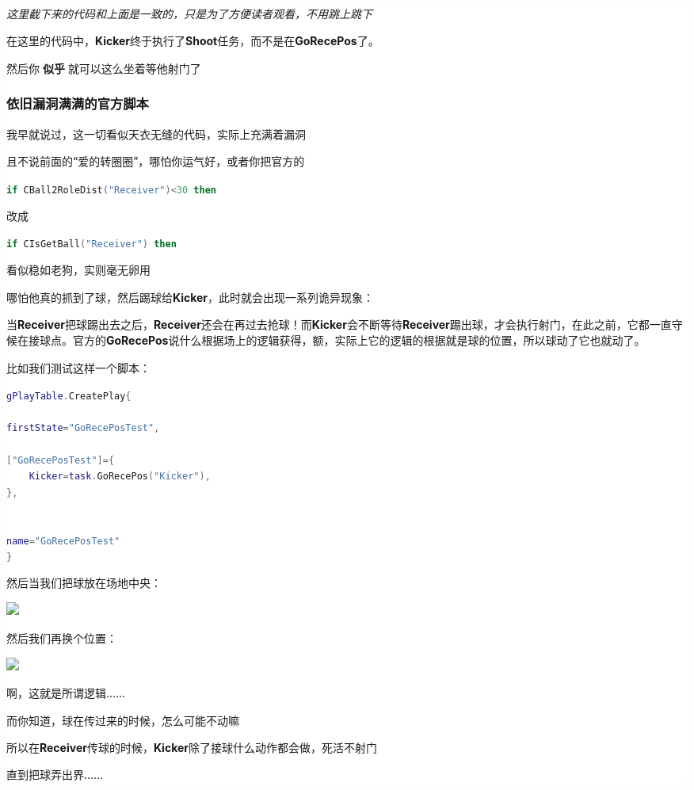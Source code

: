 *这里截下来的代码和上面是一致的，只是为了方便读者观看，不用跳上跳下*

在这里的代码中，**Kicker**终于执行了**Shoot**任务，而不是在**GoRecePos**了。

然后你 **似乎** 就可以这么坐着等他射门了

###  依旧漏洞满满的官方脚本

我早就说过，这一切看似天衣无缝的代码，实际上充满着漏洞

且不说前面的“爱的转圈圈”，哪怕你运气好，或者你把官方的

```lua
if CBall2RoleDist("Receiver")<30 then
```

改成

```lua
if CIsGetBall("Receiver") then
```

看似稳如老狗，实则毫无卵用

哪怕他真的抓到了球，然后踢球给**Kicker**，此时就会出现一系列诡异现象：

当**Receiver**把球踢出去之后，**Receiver**还会在再过去抢球！而**Kicker**会不断等待**Receiver**踢出球，才会执行射门，在此之前，它都一直守候在接球点。官方的**GoRecePos**说什么根据场上的逻辑获得，额，实际上它的逻辑的根据就是球的位置，所以球动了它也就动了。

比如我们测试这样一个脚本：

```lua
gPlayTable.CreatePlay{

firstState="GoRecePosTest",

["GoRecePosTest"]={
    Kicker=task.GoRecePos("Kicker"),
},


name="GoRecePosTest"
}
```

然后当我们把球放在场地中央：

![](F:\DESKTOP\#Pt\#markdown\实验\11.png)

然后我们再换个位置：

![](F:\DESKTOP\#Pt\#markdown\实验\12.png)

啊，这就是所谓逻辑……

而你知道，球在传过来的时候，怎么可能不动嘛

所以在**Receiver**传球的时候，**Kicker**除了接球什么动作都会做，死活不射门

直到把球弄出界……
